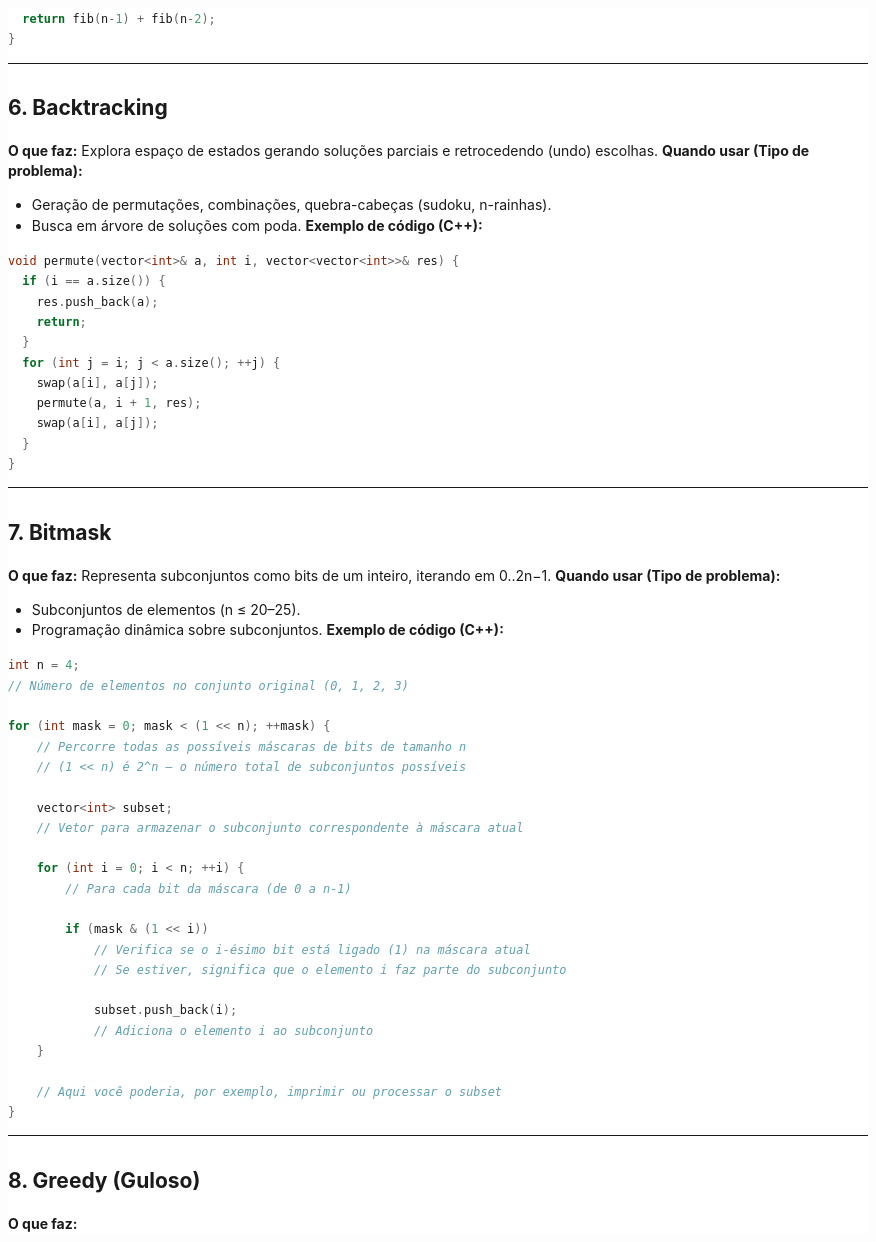 ```cpp
  return fib(n-1) + fib(n-2);
}
```
---
## 6. Backtracking
**O que faz:**
Explora espaço de estados gerando soluções parciais e retrocedendo (undo) escolhas.
**Quando usar (Tipo de problema):**
- Geração de permutações, combinações, quebra-cabeças (sudoku, n-rainhas).
- Busca em árvore de soluções com poda.
**Exemplo de código (C++):**
```cpp
void permute(vector<int>& a, int i, vector<vector<int>>& res) {
  if (i == a.size()) {
    res.push_back(a);
    return;
  }
  for (int j = i; j < a.size(); ++j) {
    swap(a[i], a[j]);
    permute(a, i + 1, res);
    swap(a[i], a[j]);
  }
}
```
---
## 7. Bitmask
**O que faz:**
Representa subconjuntos como bits de um inteiro, iterando em 0..2n−1.
**Quando usar (Tipo de problema):**
- Subconjuntos de elementos (n ≤ 20–25).
- Programação dinâmica sobre subconjuntos.
**Exemplo de código (C++):**
```cpp
int n = 4; 
// Número de elementos no conjunto original (0, 1, 2, 3)

for (int mask = 0; mask < (1 << n); ++mask) {
    // Percorre todas as possíveis máscaras de bits de tamanho n
    // (1 << n) é 2^n — o número total de subconjuntos possíveis

    vector<int> subset;
    // Vetor para armazenar o subconjunto correspondente à máscara atual

    for (int i = 0; i < n; ++i) {
        // Para cada bit da máscara (de 0 a n-1)

        if (mask & (1 << i))
            // Verifica se o i-ésimo bit está ligado (1) na máscara atual
            // Se estiver, significa que o elemento i faz parte do subconjunto

            subset.push_back(i);
            // Adiciona o elemento i ao subconjunto
    }

    // Aqui você poderia, por exemplo, imprimir ou processar o subset
}
```
---
## 8. Greedy (Guloso)
**O que faz:**